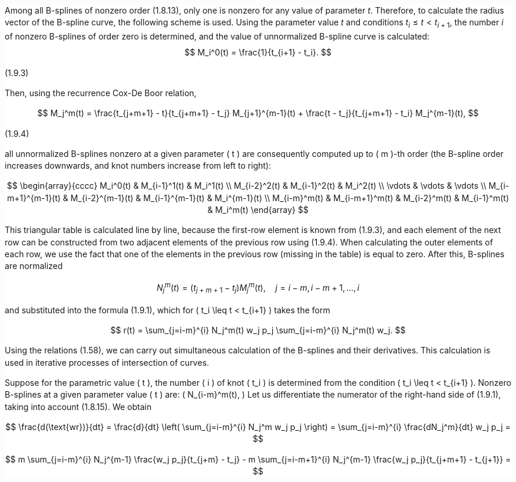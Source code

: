 Among all B-splines of nonzero order (1.8.13), only one is nonzero for any value of parameter $t$. Therefore, to calculate the radius vector of the B-spline curve, the following scheme is used. Using the parameter value $t$ and conditions $t_i \leq t < t_{i+1}$, the number $i$ of nonzero B-splines of order zero is determined, and the value of unnormalized B-spline curve is calculated:
$$ M_i^0(t) = \frac{1}{t_{i+1} - t_i}. $$  

(1.9.3)

Then, using the recurrence Cox-De Boor relation,

$$ M_j^m(t) = \frac{t_{j+m+1} - t}{t_{j+m+1} - t_j} M_{j+1}^{m-1}(t) + \frac{t - t_j}{t_{j+m+1} - t_i} M_j^{m-1}(t), $$  

(1.9.4)

all unnormalized B-splines nonzero at a given parameter \( t \) are consequently computed up to \( m \)-th order (the B-spline order increases downwards, and knot numbers increase from left to right):

$$
\begin{array}{cccc}
M_i^0(t) & M_{i-1}^1(t) & M_i^1(t) \\
M_{i-2}^2(t) & M_{i-1}^2(t) & M_i^2(t) \\
\vdots & \vdots & \vdots \\
M_{i-m+1}^{m-1}(t) & M_{i-2}^{m-1}(t) & M_{i-1}^{m-1}(t) & M_i^{m-1}(t) \\
M_{i-m}^m(t) & M_{i-m+1}^m(t) & M_{i-2}^m(t) & M_{i-1}^m(t) & M_i^m(t)
\end{array}
$$

This triangular table is calculated line by line, because the first-row element is known from (1.9.3), and each element of the next row can be constructed from two adjacent elements of the previous row using (1.9.4). When calculating the outer elements of each row, we use the fact that one of the elements in the previous row (missing in the table) is equal to zero. After this, B-splines are normalized

$$ N_j^m(t) = (t_{j+m+1} - t_j) M_j^m(t), \quad j = i - m, i - m + 1, \ldots, i $$

and substituted into the formula (1.9.1), which for \( t_i \leq t < t_{i+1} \) takes the form

$$ r(t) = \sum_{j=i-m}^{i} N_j^m(t) w_j p_j \sum_{j=i-m}^{i} N_j^m(t) w_j. $$

Using the relations (1.58), we can carry out simultaneous calculation of the B-splines and their derivatives. This calculation is used in iterative processes of intersection of curves.

Suppose for the parametric value \( t \), the number \( i \) of knot \( t_i \) is determined from the condition \( t_i \leq t < t_{i+1} \). Nonzero B-splines at a given parameter value \( t \) are: \( N_{i-m}^m(t), \)
Let us differentiate the numerator of the right-hand side of (1.9.1), taking into account (1.8.15). We obtain

$$
\frac{d(\text{wr})}{dt} = \frac{d}{dt} \left( \sum_{j=i-m}^{i} N_j^m w_j p_j \right) = \sum_{j=i-m}^{i} \frac{dN_j^m}{dt} w_j p_j =
$$

$$
m \sum_{j=i-m}^{i} N_j^{m-1} \frac{w_j p_j}{t_{j+m} - t_j} - m \sum_{j=i-m+1}^{i} N_j^{m-1} \frac{w_j p_j}{t_{j+m+1} - t_{j+1}} =
$$

